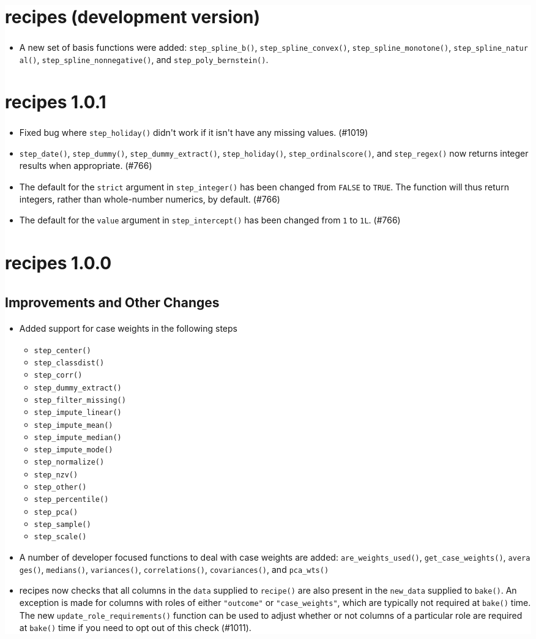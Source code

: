 # recipes (development version)

* A new set of basis functions were added: `step_spline_b()`, `step_spline_convex()`,  `step_spline_monotone()`, `step_spline_natural()`, `step_spline_nonnegative()`, and 
`step_poly_bernstein()`.

# recipes 1.0.1

* Fixed bug where `step_holiday()` didn't work if it isn't have any missing values. (#1019)

* `step_date()`, `step_dummy()`, `step_dummy_extract()`, `step_holiday()`, `step_ordinalscore()`, and `step_regex()` now returns integer results when appropriate. (#766)

* The default for the `strict` argument in `step_integer()` has been changed from `FALSE` to `TRUE`. The function will thus return integers, rather than whole-number numerics, by default. (#766)

* The default for the `value` argument in `step_intercept()` has been changed from `1` to `1L`. (#766)

# recipes 1.0.0

## Improvements and Other Changes

* Added support for case weights in the following steps
    - `step_center()`
    - `step_classdist()`
    - `step_corr()`
    - `step_dummy_extract()`
    - `step_filter_missing()`
    - `step_impute_linear()`
    - `step_impute_mean()`
    - `step_impute_median()`
    - `step_impute_mode()`
    - `step_normalize()`
    - `step_nzv()`
    - `step_other()`
    - `step_percentile()`
    - `step_pca()`
    - `step_sample()`
    - `step_scale()`

* A number of developer focused functions to deal with case weights are added: `are_weights_used()`, `get_case_weights()`, `averages()`, `medians()`, `variances()`, `correlations()`, `covariances()`, and `pca_wts()`

* recipes now checks that all columns in the `data` supplied to `recipe()` are also present in the `new_data` supplied to `bake()`. An exception is made for columns with roles of either `"outcome"` or `"case_weights"`, which are typically not required at `bake()` time. The new `update_role_requirements()` function can be used to adjust whether or not columns of a particular role are required at `bake()` time if you need to opt out of this check (#1011).
